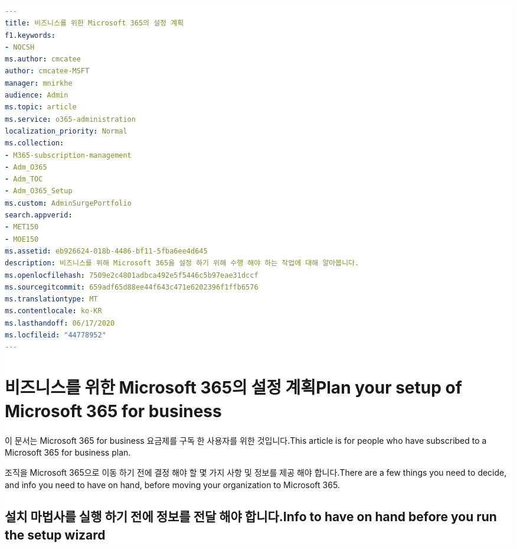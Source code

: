 ```yaml
---
title: 비즈니스를 위한 Microsoft 365의 설정 계획
f1.keywords:
- NOCSH
ms.author: cmcatee
author: cmcatee-MSFT
manager: mnirkhe
audience: Admin
ms.topic: article
ms.service: o365-administration
localization_priority: Normal
ms.collection:
- M365-subscription-management
- Adm_O365
- Adm_TOC
- Adm_O365_Setup
ms.custom: AdminSurgePortfolio
search.appverid:
- MET150
- MOE150
ms.assetid: eb926624-018b-4486-bf11-5fba6ee4d645
description: 비즈니스를 위해 Microsoft 365을 설정 하기 위해 수행 해야 하는 작업에 대해 알아봅니다.
ms.openlocfilehash: 7509e2c4801adbca492e5f5446c5b97eae31dccf
ms.sourcegitcommit: 659adf65d88ee44f643c471e6202396f1ffb6576
ms.translationtype: MT
ms.contentlocale: ko-KR
ms.lasthandoff: 06/17/2020
ms.locfileid: "44778952"
---
```

# <a name="plan-your-setup-of-microsoft-365-for-business"></a><span data-ttu-id="a65f6-103">비즈니스를 위한 Microsoft 365의 설정 계획</span><span class="sxs-lookup"><span data-stu-id="a65f6-103">Plan your setup of Microsoft 365 for business</span></span>

<span data-ttu-id="a65f6-104">이 문서는 Microsoft 365 for business 요금제를 구독 한 사용자를 위한 것입니다.</span><span class="sxs-lookup"><span data-stu-id="a65f6-104">This article is for people who have subscribed to a Microsoft 365 for business plan.</span></span>
  
<span data-ttu-id="a65f6-105">조직을 Microsoft 365으로 이동 하기 전에 결정 해야 할 몇 가지 사항 및 정보를 제공 해야 합니다.</span><span class="sxs-lookup"><span data-stu-id="a65f6-105">There are a few things you need to decide, and info you need to have on hand, before moving your organization to Microsoft 365.</span></span>
  
## <a name="info-to-have-on-hand-before-you-run-the-setup-wizard"></a><span data-ttu-id="a65f6-106">설치 마법사를 실행 하기 전에 정보를 전달 해야 합니다.</span><span class="sxs-lookup"><span data-stu-id="a65f6-106">Info to have on hand before you run the setup wizard</span></span>
